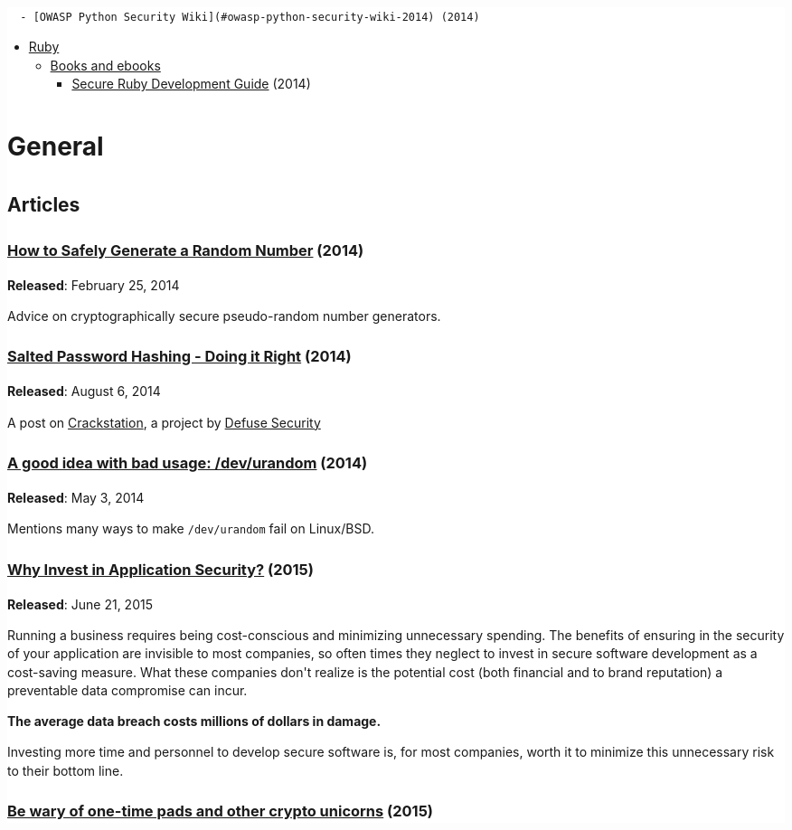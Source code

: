       - [OWASP Python Security Wiki](#owasp-python-security-wiki-2014) (2014)
  - [Ruby](#ruby)
    - [Books and ebooks](#books-and-ebooks-9)
      - [Secure Ruby Development Guide](#secure-ruby-development-guide-2014) (2014)


# General

## Articles

### [How to Safely Generate a Random Number](http://sockpuppet.org/blog/2014/02/25/safely-generate-random-numbers/) (2014)

**Released**: February 25, 2014

Advice on cryptographically secure pseudo-random number generators.

### [Salted Password Hashing - Doing it Right](https://crackstation.net/hashing-security.htm) (2014)

**Released**: August 6, 2014

A post on [Crackstation](https://crackstation.net), a project by [Defuse Security](https://defuse.ca)

### [A good idea with bad usage: /dev/urandom](http://insanecoding.blogspot.co.uk/2014/05/a-good-idea-with-bad-usage-devurandom.html) (2014)

**Released**: May 3, 2014

Mentions many ways to make `/dev/urandom` fail on Linux/BSD.

### [Why Invest in Application Security?](https://paragonie.com/white-paper/2015-why-invest-application-security) (2015)

**Released**: June 21, 2015

Running a business requires being cost-conscious and minimizing unnecessary spending. The benefits of ensuring in the security of your application are invisible to most companies, so often times they neglect to invest in secure software development as a cost-saving measure. What these companies don't realize is the potential cost (both financial and to brand reputation) a preventable data compromise can incur.

**The average data breach costs millions of dollars in damage.**

Investing more time and personnel to develop secure software is, for most companies, worth it to minimize this unnecessary risk to their bottom line.

### [Be wary of one-time pads and other crypto unicorns](https://freedom-to-tinker.com/blog/jbonneau/be-wary-of-one-time-pads-and-other-crypto-unicorns/) (2015)

